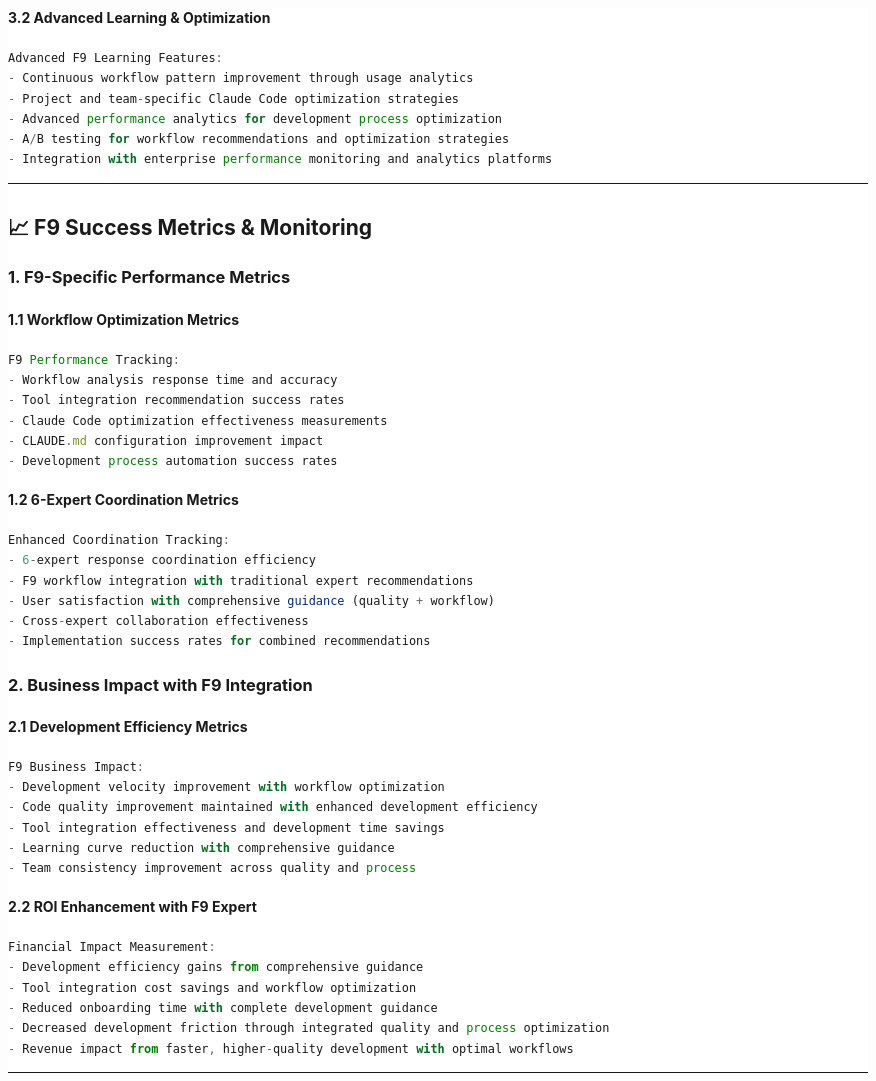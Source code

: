 #### **3.2 Advanced Learning & Optimization**
```javascript
Advanced F9 Learning Features:
- Continuous workflow pattern improvement through usage analytics
- Project and team-specific Claude Code optimization strategies
- Advanced performance analytics for development process optimization
- A/B testing for workflow recommendations and optimization strategies
- Integration with enterprise performance monitoring and analytics platforms
```

---

## 📈 F9 Success Metrics & Monitoring

### 1. F9-Specific Performance Metrics

#### **1.1 Workflow Optimization Metrics**
```javascript
F9 Performance Tracking:
- Workflow analysis response time and accuracy
- Tool integration recommendation success rates
- Claude Code optimization effectiveness measurements
- CLAUDE.md configuration improvement impact
- Development process automation success rates
```

#### **1.2 6-Expert Coordination Metrics**
```javascript
Enhanced Coordination Tracking:
- 6-expert response coordination efficiency
- F9 workflow integration with traditional expert recommendations
- User satisfaction with comprehensive guidance (quality + workflow)
- Cross-expert collaboration effectiveness
- Implementation success rates for combined recommendations
```

### 2. Business Impact with F9 Integration

#### **2.1 Development Efficiency Metrics**
```javascript
F9 Business Impact:
- Development velocity improvement with workflow optimization
- Code quality improvement maintained with enhanced development efficiency
- Tool integration effectiveness and development time savings
- Learning curve reduction with comprehensive guidance
- Team consistency improvement across quality and process
```

#### **2.2 ROI Enhancement with F9 Expert**
```javascript
Financial Impact Measurement:
- Development efficiency gains from comprehensive guidance
- Tool integration cost savings and workflow optimization
- Reduced onboarding time with complete development guidance
- Decreased development friction through integrated quality and process optimization
- Revenue impact from faster, higher-quality development with optimal workflows
```

---